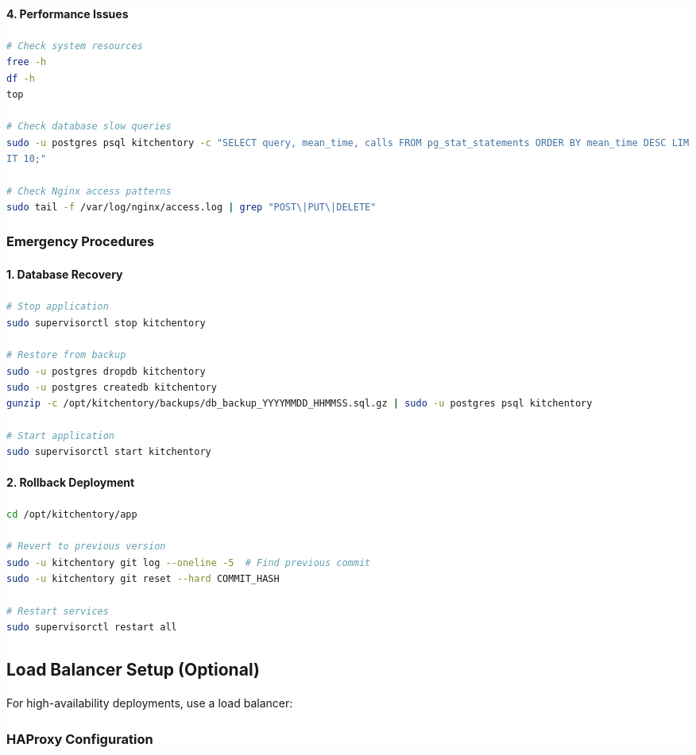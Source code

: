 #### 4. Performance Issues

```bash
# Check system resources
free -h
df -h
top

# Check database slow queries
sudo -u postgres psql kitchentory -c "SELECT query, mean_time, calls FROM pg_stat_statements ORDER BY mean_time DESC LIMIT 10;"

# Check Nginx access patterns
sudo tail -f /var/log/nginx/access.log | grep "POST\|PUT\|DELETE"
```

### Emergency Procedures

#### 1. Database Recovery

```bash
# Stop application
sudo supervisorctl stop kitchentory

# Restore from backup
sudo -u postgres dropdb kitchentory
sudo -u postgres createdb kitchentory
gunzip -c /opt/kitchentory/backups/db_backup_YYYYMMDD_HHMMSS.sql.gz | sudo -u postgres psql kitchentory

# Start application
sudo supervisorctl start kitchentory
```

#### 2. Rollback Deployment

```bash
cd /opt/kitchentory/app

# Revert to previous version
sudo -u kitchentory git log --oneline -5  # Find previous commit
sudo -u kitchentory git reset --hard COMMIT_HASH

# Restart services
sudo supervisorctl restart all
```

## Load Balancer Setup (Optional)

For high-availability deployments, use a load balancer:

### HAProxy Configuration

